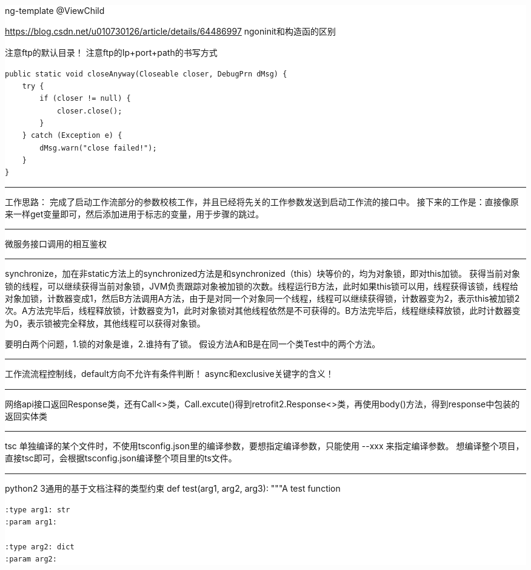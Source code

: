 ng-template
@ViewChild

https://blog.csdn.net/u010730126/article/details/64486997   ngoninit和构造函的区别

注意ftp的默认目录！
注意ftp的Ip+port+path的书写方式

    public static void closeAnyway(Closeable closer, DebugPrn dMsg) {
        try {
            if (closer != null) {
                closer.close();
            }
        } catch (Exception e) {
            dMsg.warn("close failed!");
        }
    }

---
工作思路：
完成了启动工作流部分的参数校核工作，并且已经将先关的工作参数发送到启动工作流的接口中。
接下来的工作是：直接像原来一样get变量即可，然后添加进用于标志的变量，用于步骤的跳过。

---
微服务接口调用的相互鉴权

---
synchronize，加在非static方法上的synchronized方法是和synchronized（this）块等价的，均为对象锁，即对this加锁。
获得当前对象锁的线程，可以继续获得当前对象锁，JVM负责跟踪对象被加锁的次数。线程运行B方法，此时如果this锁可以用，线程获得该锁，线程给对象加锁，计数器变成1，然后B方法调用A方法，由于是对同一个对象同一个线程，线程可以继续获得锁，计数器变为2，表示this被加锁2次。A方法完毕后，线程释放锁，计数器变为1，此时对象锁对其他线程依然是不可获得的。B方法完毕后，线程继续释放锁，此时计数器变为0，表示锁被完全释放，其他线程可以获得对象锁。

要明白两个问题，1.锁的对象是谁，2.谁持有了锁。
假设方法A和B是在同一个类Test中的两个方法。

---
工作流流程控制线，default方向不允许有条件判断！
async和exclusive关键字的含义！

---
网络api接口返回Response类，还有Call<>类，Call.excute()得到retrofit2.Response<>类，再使用body()方法，得到response中包装的返回实体类

---
tsc 单独编译的某个文件时，不使用tsconfig.json里的编译参数，要想指定编译参数，只能使用 --xxx 来指定编译参数。
想编译整个项目，直接tsc即可，会根据tsconfig.json编译整个项目里的ts文件。

---
python2 3通用的基于文档注释的类型约束
def test(arg1, arg2, arg3):
    """A test function
    
    :type arg1: str
    :param arg1:

    :type arg2: dict
    :param arg2:
